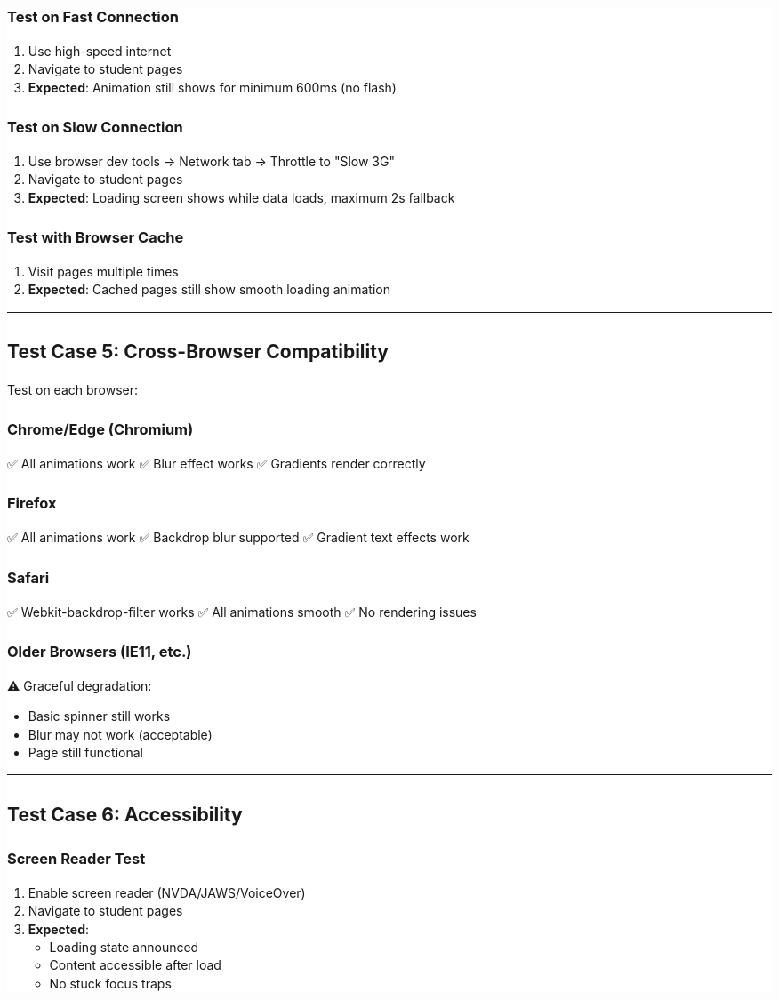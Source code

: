### Test on Fast Connection
1. Use high-speed internet
2. Navigate to student pages
3. **Expected**: Animation still shows for minimum 600ms (no flash)

### Test on Slow Connection
1. Use browser dev tools → Network tab → Throttle to "Slow 3G"
2. Navigate to student pages
3. **Expected**: Loading screen shows while data loads, maximum 2s fallback

### Test with Browser Cache
1. Visit pages multiple times
2. **Expected**: Cached pages still show smooth loading animation

---

## Test Case 5: Cross-Browser Compatibility

Test on each browser:

### Chrome/Edge (Chromium)
✅ All animations work
✅ Blur effect works
✅ Gradients render correctly

### Firefox
✅ All animations work
✅ Backdrop blur supported
✅ Gradient text effects work

### Safari
✅ Webkit-backdrop-filter works
✅ All animations smooth
✅ No rendering issues

### Older Browsers (IE11, etc.)
⚠️ Graceful degradation:
- Basic spinner still works
- Blur may not work (acceptable)
- Page still functional

---

## Test Case 6: Accessibility

### Screen Reader Test
1. Enable screen reader (NVDA/JAWS/VoiceOver)
2. Navigate to student pages
3. **Expected**: 
   - Loading state announced
   - Content accessible after load
   - No stuck focus traps
